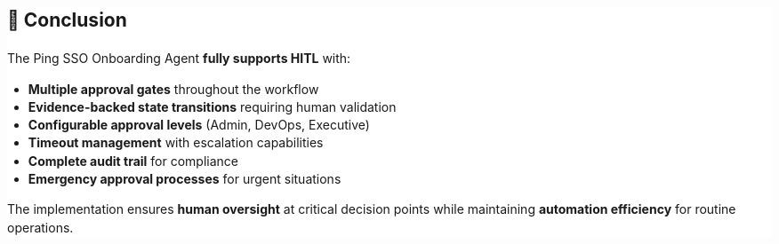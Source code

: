 ## 🎉 **Conclusion**

The Ping SSO Onboarding Agent **fully supports HITL** with:

- **Multiple approval gates** throughout the workflow
- **Evidence-backed state transitions** requiring human validation
- **Configurable approval levels** (Admin, DevOps, Executive)
- **Timeout management** with escalation capabilities
- **Complete audit trail** for compliance
- **Emergency approval processes** for urgent situations

The implementation ensures **human oversight** at critical decision points while maintaining **automation efficiency** for routine operations.
